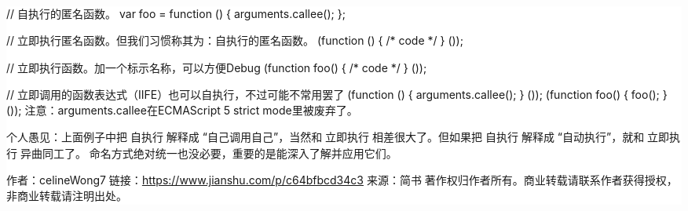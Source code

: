 // 自执行的匿名函数。
var foo = function () { arguments.callee(); }; 

// 立即执行匿名函数。但我们习惯称其为：自执行的匿名函数。
(function () { /* code */ } ());

// 立即执行函数。加一个标示名称，可以方便Debug
(function foo() { /* code */ } ());

// 立即调用的函数表达式（IIFE）也可以自执行，不过可能不常用罢了
(function () { arguments.callee(); } ());
(function foo() { foo(); } ());
注意：arguments.callee在ECMAScript 5 strict mode里被废弃了。

个人愚见：上面例子中把 自执行 解释成 “自己调用自己”，当然和 立即执行 相差很大了。但如果把 自执行 解释成 “自动执行”，就和 立即执行 异曲同工了。
命名方式绝对统一也没必要，重要的是能深入了解并应用它们。

作者：celineWong7
链接：https://www.jianshu.com/p/c64bfbcd34c3
来源：简书
著作权归作者所有。商业转载请联系作者获得授权，非商业转载请注明出处。
